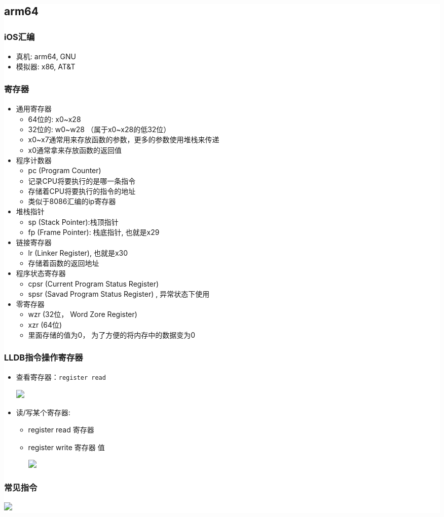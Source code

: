 ## arm64

### iOS汇编

- 真机: arm64, GNU
- 模拟器: x86, AT&T

### 寄存器

- 通用寄存器
  - 64位的: x0~x28
  - 32位的: w0~w28 （属于x0~x28的低32位）
  - x0~x7通常用来存放函数的参数，更多的参数使用堆栈来传递
  - x0通常拿来存放函数的返回值
- 程序计数器
  - pc (Program Counter)
  - 记录CPU将要执行的是哪一条指令
  - 存储着CPU将要执行的指令的地址
  - 类似于8086汇编的ip寄存器
- 堆栈指针
  - sp (Stack Pointer):栈顶指针
  - fp (Frame Pointer): 栈底指针, 也就是x29
- 链接寄存器
  - lr (Linker Register), 也就是x30
  - 存储着函数的返回地址
- 程序状态寄存器
  - cpsr (Current Program Status Register)
  - spsr (Savad Program Status Register) , 异常状态下使用
- 零寄存器
  - wzr (32位， Word Zore Register)
  - xzr (64位)
  - 里面存储的值为0， 为了方便的将内存中的数据变为0

### LLDB指令操作寄存器

- 查看寄存器：` register read `

  ![](./images/arm0.png)

- 读/写某个寄存器: 

  - register read 寄存器

  - register write 寄存器  值

    ![](./images/arm1.png)



###  常见指令

![](./images/arm17.png)
